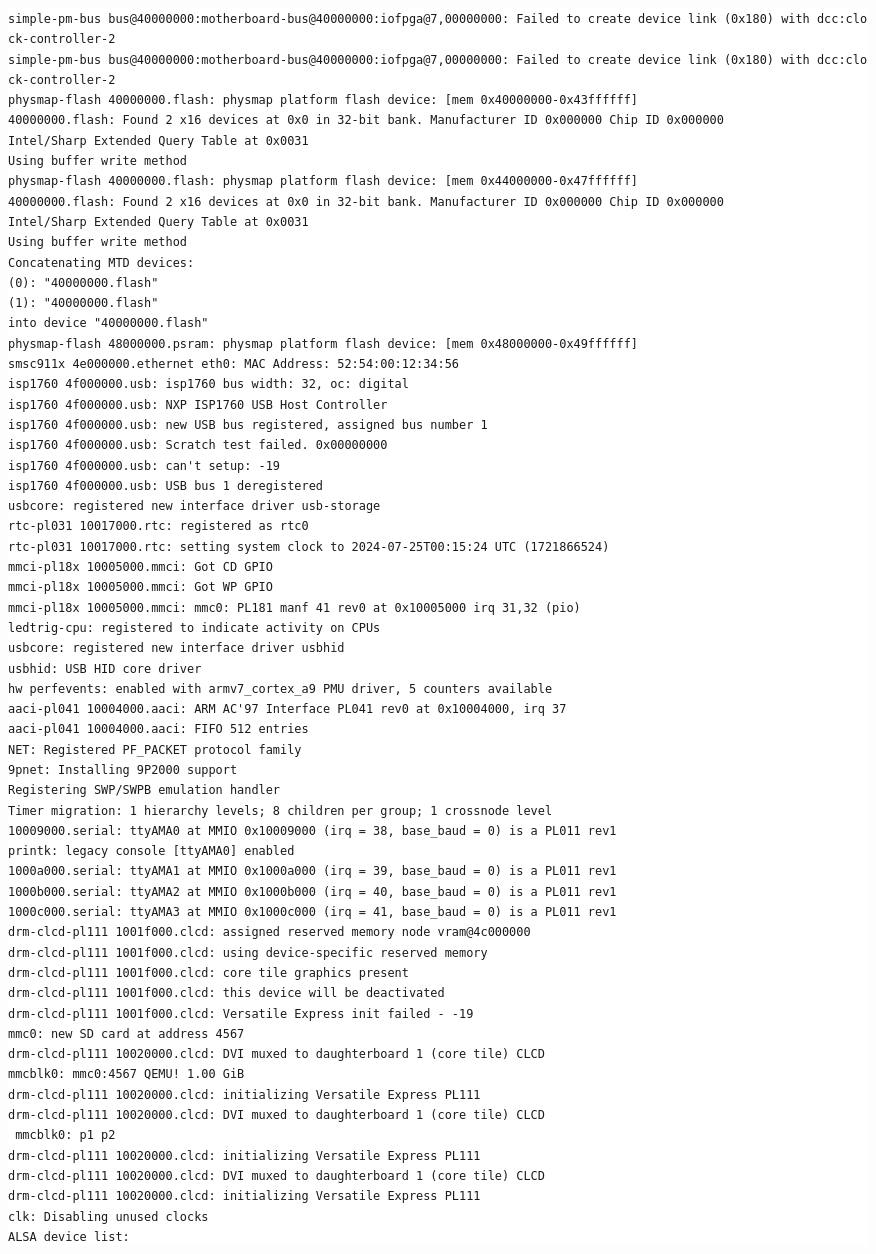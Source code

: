```output
simple-pm-bus bus@40000000:motherboard-bus@40000000:iofpga@7,00000000: Failed to create device link (0x180) with dcc:clock-controller-2
simple-pm-bus bus@40000000:motherboard-bus@40000000:iofpga@7,00000000: Failed to create device link (0x180) with dcc:clock-controller-2
physmap-flash 40000000.flash: physmap platform flash device: [mem 0x40000000-0x43ffffff]
40000000.flash: Found 2 x16 devices at 0x0 in 32-bit bank. Manufacturer ID 0x000000 Chip ID 0x000000
Intel/Sharp Extended Query Table at 0x0031
Using buffer write method
physmap-flash 40000000.flash: physmap platform flash device: [mem 0x44000000-0x47ffffff]
40000000.flash: Found 2 x16 devices at 0x0 in 32-bit bank. Manufacturer ID 0x000000 Chip ID 0x000000
Intel/Sharp Extended Query Table at 0x0031
Using buffer write method
Concatenating MTD devices:
(0): "40000000.flash"
(1): "40000000.flash"
into device "40000000.flash"
physmap-flash 48000000.psram: physmap platform flash device: [mem 0x48000000-0x49ffffff]
smsc911x 4e000000.ethernet eth0: MAC Address: 52:54:00:12:34:56
isp1760 4f000000.usb: isp1760 bus width: 32, oc: digital
isp1760 4f000000.usb: NXP ISP1760 USB Host Controller
isp1760 4f000000.usb: new USB bus registered, assigned bus number 1
isp1760 4f000000.usb: Scratch test failed. 0x00000000
isp1760 4f000000.usb: can't setup: -19
isp1760 4f000000.usb: USB bus 1 deregistered
usbcore: registered new interface driver usb-storage
rtc-pl031 10017000.rtc: registered as rtc0
rtc-pl031 10017000.rtc: setting system clock to 2024-07-25T00:15:24 UTC (1721866524)
mmci-pl18x 10005000.mmci: Got CD GPIO
mmci-pl18x 10005000.mmci: Got WP GPIO
mmci-pl18x 10005000.mmci: mmc0: PL181 manf 41 rev0 at 0x10005000 irq 31,32 (pio)
ledtrig-cpu: registered to indicate activity on CPUs
usbcore: registered new interface driver usbhid
usbhid: USB HID core driver
hw perfevents: enabled with armv7_cortex_a9 PMU driver, 5 counters available
aaci-pl041 10004000.aaci: ARM AC'97 Interface PL041 rev0 at 0x10004000, irq 37
aaci-pl041 10004000.aaci: FIFO 512 entries
NET: Registered PF_PACKET protocol family
9pnet: Installing 9P2000 support
Registering SWP/SWPB emulation handler
Timer migration: 1 hierarchy levels; 8 children per group; 1 crossnode level
10009000.serial: ttyAMA0 at MMIO 0x10009000 (irq = 38, base_baud = 0) is a PL011 rev1
printk: legacy console [ttyAMA0] enabled
1000a000.serial: ttyAMA1 at MMIO 0x1000a000 (irq = 39, base_baud = 0) is a PL011 rev1
1000b000.serial: ttyAMA2 at MMIO 0x1000b000 (irq = 40, base_baud = 0) is a PL011 rev1
1000c000.serial: ttyAMA3 at MMIO 0x1000c000 (irq = 41, base_baud = 0) is a PL011 rev1
drm-clcd-pl111 1001f000.clcd: assigned reserved memory node vram@4c000000
drm-clcd-pl111 1001f000.clcd: using device-specific reserved memory
drm-clcd-pl111 1001f000.clcd: core tile graphics present
drm-clcd-pl111 1001f000.clcd: this device will be deactivated
drm-clcd-pl111 1001f000.clcd: Versatile Express init failed - -19
mmc0: new SD card at address 4567
drm-clcd-pl111 10020000.clcd: DVI muxed to daughterboard 1 (core tile) CLCD
mmcblk0: mmc0:4567 QEMU! 1.00 GiB
drm-clcd-pl111 10020000.clcd: initializing Versatile Express PL111
drm-clcd-pl111 10020000.clcd: DVI muxed to daughterboard 1 (core tile) CLCD
 mmcblk0: p1 p2
drm-clcd-pl111 10020000.clcd: initializing Versatile Express PL111
drm-clcd-pl111 10020000.clcd: DVI muxed to daughterboard 1 (core tile) CLCD
drm-clcd-pl111 10020000.clcd: initializing Versatile Express PL111
clk: Disabling unused clocks
ALSA device list:
```